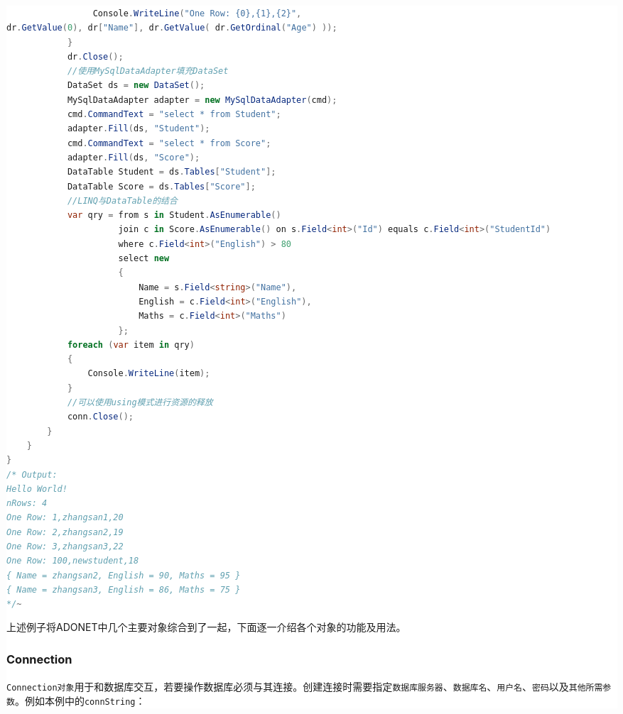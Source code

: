 ```c#
                 Console.WriteLine("One Row: {0},{1},{2}",
dr.GetValue(0), dr["Name"], dr.GetValue( dr.GetOrdinal("Age") ));
            }
            dr.Close();
            //使用MySqlDataAdapter填充DataSet
            DataSet ds = new DataSet();
            MySqlDataAdapter adapter = new MySqlDataAdapter(cmd);
            cmd.CommandText = "select * from Student";
            adapter.Fill(ds, "Student");
            cmd.CommandText = "select * from Score";
            adapter.Fill(ds, "Score");
            DataTable Student = ds.Tables["Student"];
            DataTable Score = ds.Tables["Score"];
            //LINQ与DataTable的结合
            var qry = from s in Student.AsEnumerable()
                      join c in Score.AsEnumerable() on s.Field<int>("Id") equals c.Field<int>("StudentId")
                      where c.Field<int>("English") > 80
                      select new
                      {
                          Name = s.Field<string>("Name"),
                          English = c.Field<int>("English"),
                          Maths = c.Field<int>("Maths")
                      };
            foreach (var item in qry)
            {
                Console.WriteLine(item);
            }
            //可以使用using模式进行资源的释放
            conn.Close();
        }
    }
}
/* Output:
Hello World!
nRows: 4
One Row: 1,zhangsan1,20
One Row: 2,zhangsan2,19
One Row: 3,zhangsan3,22
One Row: 100,newstudent,18
{ Name = zhangsan2, English = 90, Maths = 95 }
{ Name = zhangsan3, English = 86, Maths = 75 }
*/~
```

上述例子将ADONET中几个主要对象综合到了一起，下面逐一介绍各个对象的功能及用法。

### Connection

`Connection对象`用于和数据库交互，若要操作数据库必须与其连接。创建连接时需要指定`数据库服务器`、`数据库名`、`用户名`、`密码`以及`其他所需参数`。例如本例中的`connString`：
